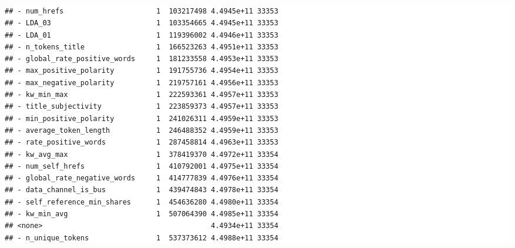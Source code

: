     ## - num_hrefs                      1  103217498 4.4945e+11 33353
    ## - LDA_03                         1  103354665 4.4945e+11 33353
    ## - LDA_01                         1  119396002 4.4946e+11 33353
    ## - n_tokens_title                 1  166523263 4.4951e+11 33353
    ## - global_rate_positive_words     1  181233558 4.4953e+11 33353
    ## - max_positive_polarity          1  191755736 4.4954e+11 33353
    ## - max_negative_polarity          1  219757161 4.4956e+11 33353
    ## - kw_min_max                     1  222593361 4.4957e+11 33353
    ## - title_subjectivity             1  223859373 4.4957e+11 33353
    ## - min_positive_polarity          1  241026311 4.4959e+11 33353
    ## - average_token_length           1  246488352 4.4959e+11 33353
    ## - rate_positive_words            1  287458814 4.4963e+11 33353
    ## - kw_avg_max                     1  378419370 4.4972e+11 33354
    ## - num_self_hrefs                 1  410792001 4.4975e+11 33354
    ## - global_rate_negative_words     1  414777839 4.4976e+11 33354
    ## - data_channel_is_bus            1  439474843 4.4978e+11 33354
    ## - self_reference_min_shares      1  454636280 4.4980e+11 33354
    ## - kw_min_avg                     1  507064390 4.4985e+11 33354
    ## <none>                                        4.4934e+11 33354
    ## - n_unique_tokens                1  537373612 4.4988e+11 33354
